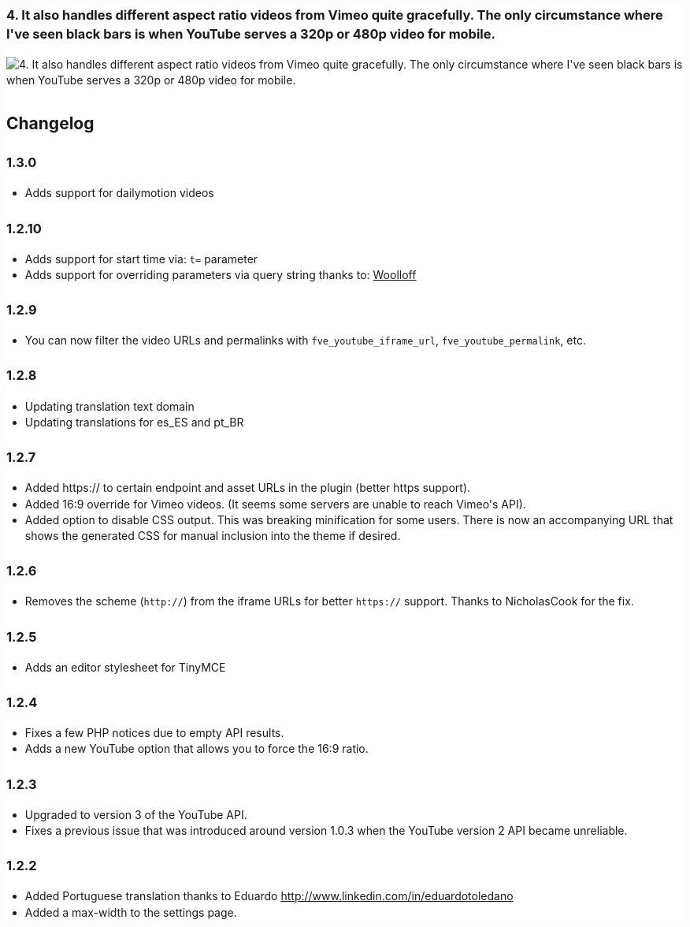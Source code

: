 ### 4. It also handles different aspect ratio videos from Vimeo quite gracefully. The only circumstance where I've seen black bars is when YouTube serves a 320p or 480p video for mobile. ###
![4. It also handles different aspect ratio videos from Vimeo quite gracefully. The only circumstance where I've seen black bars is when YouTube serves a 320p or 480p video for mobile.](http://ps.w.org/fluid-video-embeds/assets/screenshot-4.jpg)


## Changelog ##
### 1.3.0 ###
* Adds support for dailymotion videos

### 1.2.10 ###
* Adds support for start time via: `t=` parameter
* Adds support for overriding parameters via query string thanks to: [Woolloff](https://github.com/Woolloff)

### 1.2.9 ###
* You can now filter the video URLs and permalinks with `fve_youtube_iframe_url`, `fve_youtube_permalink`, etc.

### 1.2.8 ###
* Updating translation text domain
* Updating translations for es_ES and pt_BR

### 1.2.7 ###
* Added https:// to certain endpoint and asset URLs in the plugin (better https support).
* Added 16:9 override for Vimeo videos. (It seems some servers are unable to reach Vimeo's API).
* Added option to disable CSS output. This was breaking minification for some users. There is now an accompanying URL that shows the generated CSS for manual inclusion into the theme if desired.

### 1.2.6 ###
* Removes the scheme (`http://`) from the iframe URLs for better `https://` support. Thanks to NicholasCook for the fix.

### 1.2.5 ###
* Adds an editor stylesheet for TinyMCE

### 1.2.4 ###
* Fixes a few PHP notices due to empty API results.
* Adds a new YouTube option that allows you to force the 16:9 ratio.

### 1.2.3 ###
* Upgraded to version 3 of the YouTube API.
* Fixes a previous issue that was introduced around version 1.0.3 when the YouTube version 2 API became unreliable.

### 1.2.2 ###
* Added Portuguese translation thanks to Eduardo http://www.linkedin.com/in/eduardotoledano
* Added a max-width to the settings page.

